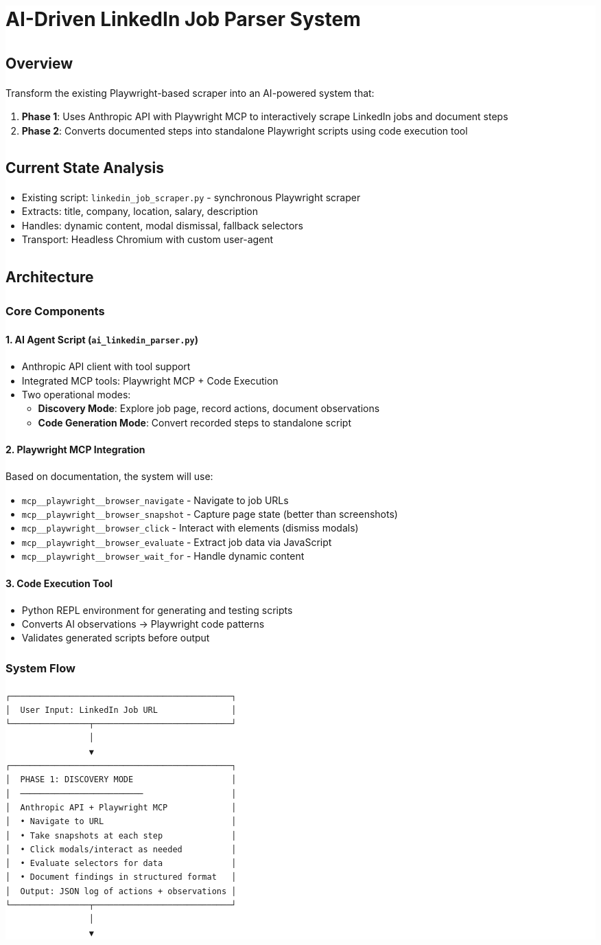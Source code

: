# AI-Driven LinkedIn Job Parser System

## Overview
Transform the existing Playwright-based scraper into an AI-powered system that:
1. **Phase 1**: Uses Anthropic API with Playwright MCP to interactively scrape LinkedIn jobs and document steps
2. **Phase 2**: Converts documented steps into standalone Playwright scripts using code execution tool

## Current State Analysis
- Existing script: `linkedin_job_scraper.py` - synchronous Playwright scraper
- Extracts: title, company, location, salary, description
- Handles: dynamic content, modal dismissal, fallback selectors
- Transport: Headless Chromium with custom user-agent

## Architecture

### Core Components

#### 1. **AI Agent Script** (`ai_linkedin_parser.py`)
- Anthropic API client with tool support
- Integrated MCP tools: Playwright MCP + Code Execution
- Two operational modes:
  - **Discovery Mode**: Explore job page, record actions, document observations
  - **Code Generation Mode**: Convert recorded steps to standalone script

#### 2. **Playwright MCP Integration**
Based on documentation, the system will use:
- `mcp__playwright__browser_navigate` - Navigate to job URLs
- `mcp__playwright__browser_snapshot` - Capture page state (better than screenshots)
- `mcp__playwright__browser_click` - Interact with elements (dismiss modals)
- `mcp__playwright__browser_evaluate` - Extract job data via JavaScript
- `mcp__playwright__browser_wait_for` - Handle dynamic content

#### 3. **Code Execution Tool**
- Python REPL environment for generating and testing scripts
- Converts AI observations → Playwright code patterns
- Validates generated scripts before output

### System Flow

```
┌─────────────────────────────────────────────┐
│  User Input: LinkedIn Job URL               │
└────────────────┬────────────────────────────┘
                 │
                 ▼
┌─────────────────────────────────────────────┐
│  PHASE 1: DISCOVERY MODE                    │
│  ─────────────────────────                  │
│  Anthropic API + Playwright MCP             │
│  • Navigate to URL                          │
│  • Take snapshots at each step              │
│  • Click modals/interact as needed          │
│  • Evaluate selectors for data              │
│  • Document findings in structured format   │
│  Output: JSON log of actions + observations │
└────────────────┬────────────────────────────┘
                 │
                 ▼
```